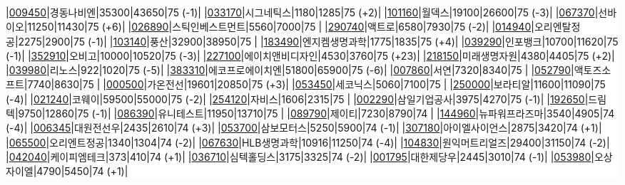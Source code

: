 |[009450](https://finance.daum.net/quotes/A009450)|경동나비엔|35300|43650|75 (-1)|
|[033170](https://finance.daum.net/quotes/A033170)|시그네틱스|1180|1285|75 (+2)|
|[101160](https://finance.daum.net/quotes/A101160)|월덱스|19100|26600|75 (-3)|
|[067370](https://finance.daum.net/quotes/A067370)|선바이오|11250|11430|75 (+6)|
|[026890](https://finance.daum.net/quotes/A026890)|스틱인베스트먼트|5560|7000|75 |
|[290740](https://finance.daum.net/quotes/A290740)|액트로|6580|7930|75 (-2)|
|[014940](https://finance.daum.net/quotes/A014940)|오리엔탈정공|2275|2900|75 (-1)|
|[103140](https://finance.daum.net/quotes/A103140)|풍산|32900|38950|75 |
|[183490](https://finance.daum.net/quotes/A183490)|엔지켐생명과학|1775|1835|75 (+4)|
|[039290](https://finance.daum.net/quotes/A039290)|인포뱅크|10700|11620|75 (-1)|
|[352910](https://finance.daum.net/quotes/A352910)|오비고|10000|10520|75 (-3)|
|[227100](https://finance.daum.net/quotes/A227100)|에이치앤비디자인|4530|3760|75 (+23)|
|[218150](https://finance.daum.net/quotes/A218150)|미래생명자원|4380|4405|75 (+2)|
|[039980](https://finance.daum.net/quotes/A039980)|리노스|922|1020|75 (-5)|
|[383310](https://finance.daum.net/quotes/A383310)|에코프로에이치엔|51800|65900|75 (-6)|
|[007860](https://finance.daum.net/quotes/A007860)|서연|7320|8340|75 |
|[052790](https://finance.daum.net/quotes/A052790)|액토즈소프트|7740|8630|75 |
|[000500](https://finance.daum.net/quotes/A000500)|가온전선|19601|20850|75 (+3)|
|[053450](https://finance.daum.net/quotes/A053450)|세코닉스|5060|7100|75 |
|[250000](https://finance.daum.net/quotes/A250000)|보라티알|11600|11090|75 (-4)|
|[021240](https://finance.daum.net/quotes/A021240)|코웨이|59500|55000|75 (-2)|
|[254120](https://finance.daum.net/quotes/A254120)|자비스|1606|2315|75 |
|[002290](https://finance.daum.net/quotes/A002290)|삼일기업공사|3975|4270|75 (-1)|
|[192650](https://finance.daum.net/quotes/A192650)|드림텍|9750|12860|75 (-1)|
|[086390](https://finance.daum.net/quotes/A086390)|유니테스트|11950|13710|75 |
|[089790](https://finance.daum.net/quotes/A089790)|제이티|7230|8790|74 |
|[144960](https://finance.daum.net/quotes/A144960)|뉴파워프라즈마|3540|4905|74 (-4)|
|[006345](https://finance.daum.net/quotes/A006345)|대원전선우|2435|2610|74 (+3)|
|[053700](https://finance.daum.net/quotes/A053700)|삼보모터스|5250|5900|74 (-1)|
|[307180](https://finance.daum.net/quotes/A307180)|아이엘사이언스|2875|3420|74 (+1)|
|[065500](https://finance.daum.net/quotes/A065500)|오리엔트정공|1340|1304|74 (-2)|
|[067630](https://finance.daum.net/quotes/A067630)|HLB생명과학|10916|11250|74 (-4)|
|[104830](https://finance.daum.net/quotes/A104830)|원익머트리얼즈|29400|31150|74 (-2)|
|[042040](https://finance.daum.net/quotes/A042040)|케이피엠테크|373|410|74 (+1)|
|[036710](https://finance.daum.net/quotes/A036710)|심텍홀딩스|3175|3325|74 (-2)|
|[001795](https://finance.daum.net/quotes/A001795)|대한제당우|2445|3010|74 (-1)|
|[053980](https://finance.daum.net/quotes/A053980)|오상자이엘|4790|5450|74 (+1)|